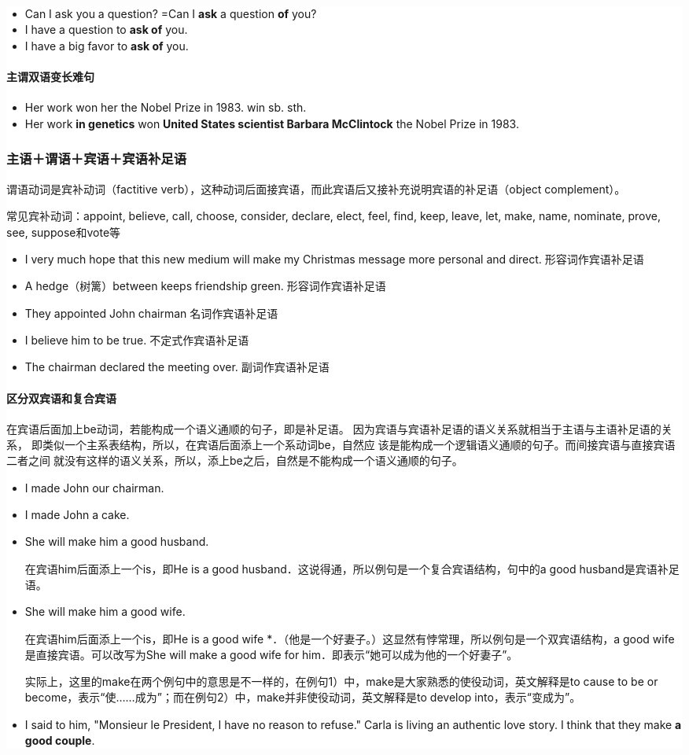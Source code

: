    - Can I ask you a question? =Can I **ask** a question **of** you? 
   - I have a question to **ask of** you.
   - I have a big favor to **ask of** you.



#### 主谓双语变长难句

- Her work won her the Nobel Prize in 1983.        win sb. sth.
- Her work **in genetics** won **United States scientist Barbara McClintock** the Nobel Prize in 1983.







### 主语＋谓语＋宾语＋宾语补足语

谓语动词是宾补动词（factitive verb），这种动词后面接宾语，而此宾语后又接补充说明宾语的补足语（object complement）。

常见宾补动词：appoint, believe, call, choose, consider, declare, elect, feel, find, keep, leave, let, make, name, nominate, prove, see, suppose和vote等

- I very much hope that this new medium will make my Christmas message more personal and direct.    形容词作宾语补足语

- A hedge（树篱）between keeps friendship green. 形容词作宾语补足语

- They appointed John chairman  名词作宾语补足语

- I believe him to be true.   不定式作宾语补足语

- The chairman declared the meeting over.   副词作宾语补足语

  

#### 区分双宾语和复合宾语

在宾语后面加上be动词，若能构成一个语义通顺的句子，即是补足语。 因为宾语与宾语补足语的语义关系就相当于主语与主语补足语的关系， 即类似一个主系表结构，所以，在宾语后面添上一个系动词be，自然应 该是能构成一个逻辑语义通顺的句子。而间接宾语与直接宾语二者之间 就没有这样的语义关系，所以，添上be之后，自然是不能构成一个语义通顺的句子。

- I made John our chairman.

- I made John a cake.

  

- She will make him a good husband.

  在宾语him后面添上一个is，即He is a good husband．这说得通，所以例句是一个复合宾语结构，句中的a good husband是宾语补足语。

- She will make him a good wife.

  在宾语him后面添上一个is，即He is a good wife *．（他是一个好妻子。）这显然有悖常理，所以例句是一个双宾语结构，a good wife是直接宾语。可以改写为She will make a good wife for him．即表示“她可以成为他的一个好妻子”。

  实际上，这里的make在两个例句中的意思是不一样的，在例句1）中，make是大家熟悉的使役动词，英文解释是to cause to be or become，表示“使……成为”；而在例句2）中，make并非使役动词，英文解释是to develop into，表示“变成为”。

  

- I said to him, "Monsieur le President, I have no reason to refuse." Carla is living an authentic love story. I think that they make **a good couple**.

